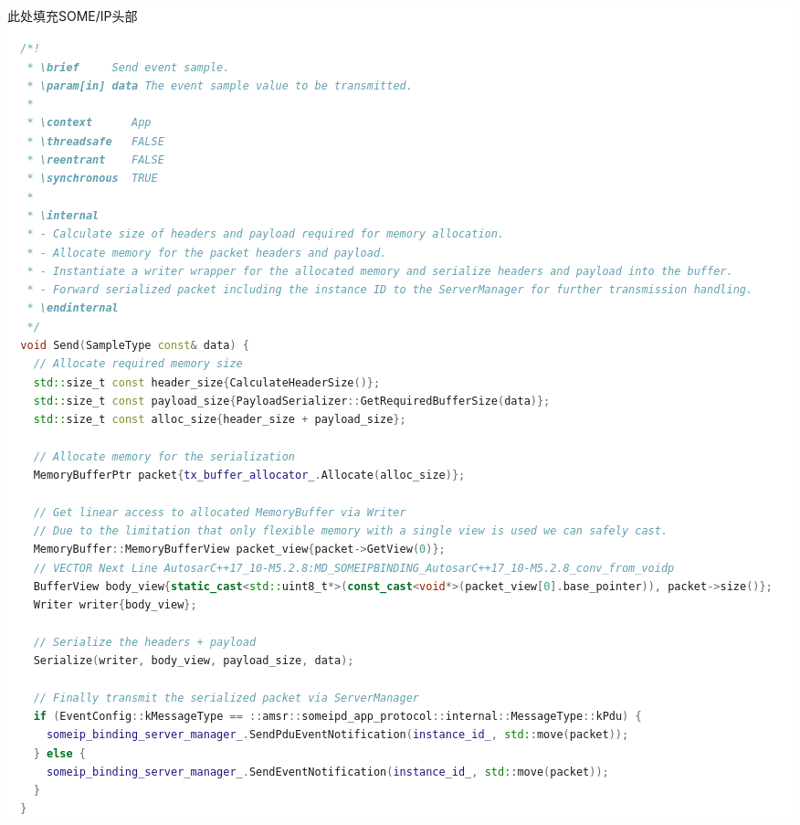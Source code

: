 此处填充SOME/IP头部


```cpp
  /*!
   * \brief     Send event sample.
   * \param[in] data The event sample value to be transmitted.
   *
   * \context      App
   * \threadsafe   FALSE
   * \reentrant    FALSE
   * \synchronous  TRUE
   *
   * \internal
   * - Calculate size of headers and payload required for memory allocation.
   * - Allocate memory for the packet headers and payload.
   * - Instantiate a writer wrapper for the allocated memory and serialize headers and payload into the buffer.
   * - Forward serialized packet including the instance ID to the ServerManager for further transmission handling.
   * \endinternal
   */
  void Send(SampleType const& data) {
    // Allocate required memory size
    std::size_t const header_size{CalculateHeaderSize()};
    std::size_t const payload_size{PayloadSerializer::GetRequiredBufferSize(data)};
    std::size_t const alloc_size{header_size + payload_size};

    // Allocate memory for the serialization
    MemoryBufferPtr packet{tx_buffer_allocator_.Allocate(alloc_size)};

    // Get linear access to allocated MemoryBuffer via Writer
    // Due to the limitation that only flexible memory with a single view is used we can safely cast.
    MemoryBuffer::MemoryBufferView packet_view{packet->GetView(0)};
    // VECTOR Next Line AutosarC++17_10-M5.2.8:MD_SOMEIPBINDING_AutosarC++17_10-M5.2.8_conv_from_voidp
    BufferView body_view{static_cast<std::uint8_t*>(const_cast<void*>(packet_view[0].base_pointer)), packet->size()};
    Writer writer{body_view};

    // Serialize the headers + payload
    Serialize(writer, body_view, payload_size, data);

    // Finally transmit the serialized packet via ServerManager
    if (EventConfig::kMessageType == ::amsr::someipd_app_protocol::internal::MessageType::kPdu) {
      someip_binding_server_manager_.SendPduEventNotification(instance_id_, std::move(packet));
    } else {
      someip_binding_server_manager_.SendEventNotification(instance_id_, std::move(packet));
    }
  }
```
